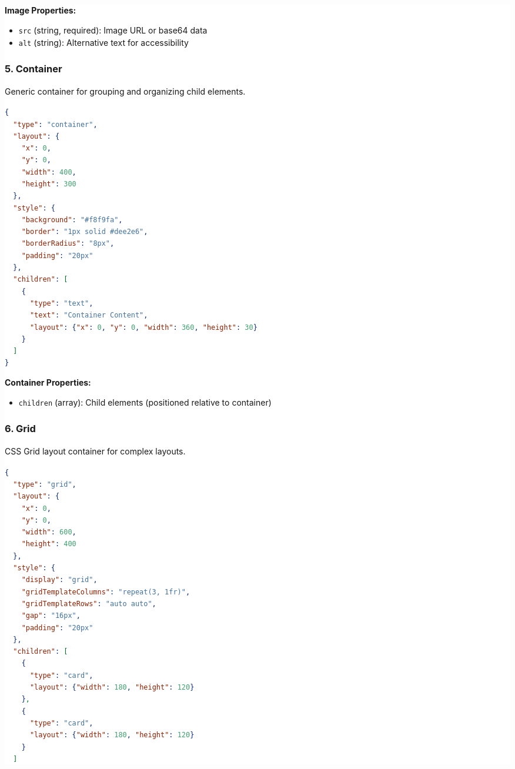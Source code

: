 **Image Properties:**
- `src` (string, required): Image URL or base64 data
- `alt` (string): Alternative text for accessibility

### 5. Container

Generic container for grouping and organizing child elements.

```json
{
  "type": "container",
  "layout": {
    "x": 0,
    "y": 0,
    "width": 400,
    "height": 300
  },
  "style": {
    "background": "#f8f9fa",
    "border": "1px solid #dee2e6",
    "borderRadius": "8px",
    "padding": "20px"
  },
  "children": [
    {
      "type": "text",
      "text": "Container Content",
      "layout": {"x": 0, "y": 0, "width": 360, "height": 30}
    }
  ]
}
```

**Container Properties:**
- `children` (array): Child elements (positioned relative to container)

### 6. Grid

CSS Grid layout container for complex layouts.

```json
{
  "type": "grid",
  "layout": {
    "x": 0,
    "y": 0,
    "width": 600,
    "height": 400
  },
  "style": {
    "display": "grid",
    "gridTemplateColumns": "repeat(3, 1fr)",
    "gridTemplateRows": "auto auto",
    "gap": "16px",
    "padding": "20px"
  },
  "children": [
    {
      "type": "card",
      "layout": {"width": 180, "height": 120}
    },
    {
      "type": "card", 
      "layout": {"width": 180, "height": 120}
    }
  ]
```